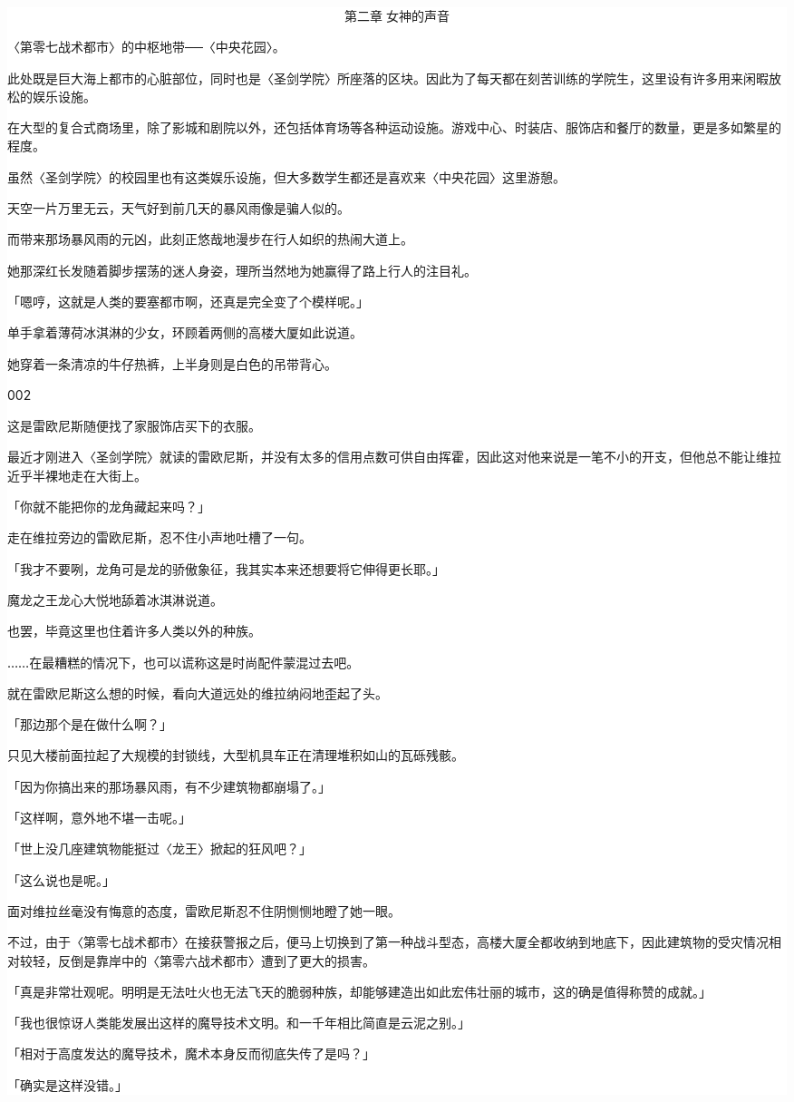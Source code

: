 <p align="center">第二章 女神的声音</p>

〈第零七战术都市〉的中枢地带──〈中央花园〉。

此处既是巨大海上都市的心脏部位，同时也是〈圣剑学院〉所座落的区块。因此为了每天都在刻苦训练的学院生，这里设有许多用来闲暇放松的娱乐设施。

在大型的复合式商场里，除了影城和剧院以外，还包括体育场等各种运动设施。游戏中心、时装店、服饰店和餐厅的数量，更是多如繁星的程度。

虽然〈圣剑学院〉的校园里也有这类娱乐设施，但大多数学生都还是喜欢来〈中央花园〉这里游憩。

天空一片万里无云，天气好到前几天的暴风雨像是骗人似的。

而带来那场暴风雨的元凶，此刻正悠哉地漫步在行人如织的热闹大道上。

她那深红长发随着脚步摆荡的迷人身姿，理所当然地为她赢得了路上行人的注目礼。

「嗯哼，这就是人类的要塞都市啊，还真是完全变了个模样呢。」

单手拿着薄荷冰淇淋的少女，环顾着两侧的高楼大厦如此说道。

她穿着一条清凉的牛仔热裤，上半身则是白色的吊带背心。

002

这是雷欧尼斯随便找了家服饰店买下的衣服。

最近才刚进入〈圣剑学院〉就读的雷欧尼斯，并没有太多的信用点数可供自由挥霍，因此这对他来说是一笔不小的开支，但他总不能让维拉近乎半裸地走在大街上。

「你就不能把你的龙角藏起来吗？」

走在维拉旁边的雷欧尼斯，忍不住小声地吐槽了一句。

「我才不要咧，龙角可是龙的骄傲象征，我其实本来还想要将它伸得更长耶。」

魔龙之王龙心大悦地舔着冰淇淋说道。

也罢，毕竟这里也住着许多人类以外的种族。

……在最糟糕的情况下，也可以谎称这是时尚配件蒙混过去吧。

就在雷欧尼斯这么想的时候，看向大道远处的维拉纳闷地歪起了头。

「那边那个是在做什么啊？」

只见大楼前面拉起了大规模的封锁线，大型机具车正在清理堆积如山的瓦砾残骸。

「因为你搞出来的那场暴风雨，有不少建筑物都崩塌了。」

「这样啊，意外地不堪一击呢。」

「世上没几座建筑物能挺过〈龙王〉掀起的狂风吧？」

「这么说也是呢。」

面对维拉丝毫没有悔意的态度，雷欧尼斯忍不住阴恻恻地瞪了她一眼。

不过，由于〈第零七战术都市〉在接获警报之后，便马上切换到了第一种战斗型态，高楼大厦全都收纳到地底下，因此建筑物的受灾情况相对较轻，反倒是靠岸中的〈第零六战术都市〉遭到了更大的损害。

「真是非常壮观呢。明明是无法吐火也无法飞天的脆弱种族，却能够建造出如此宏伟壮丽的城市，这的确是值得称赞的成就。」

「我也很惊讶人类能发展出这样的魔导技术文明。和一千年相比简直是云泥之别。」

「相对于高度发达的魔导技术，魔术本身反而彻底失传了是吗？」

「确实是这样没错。」
